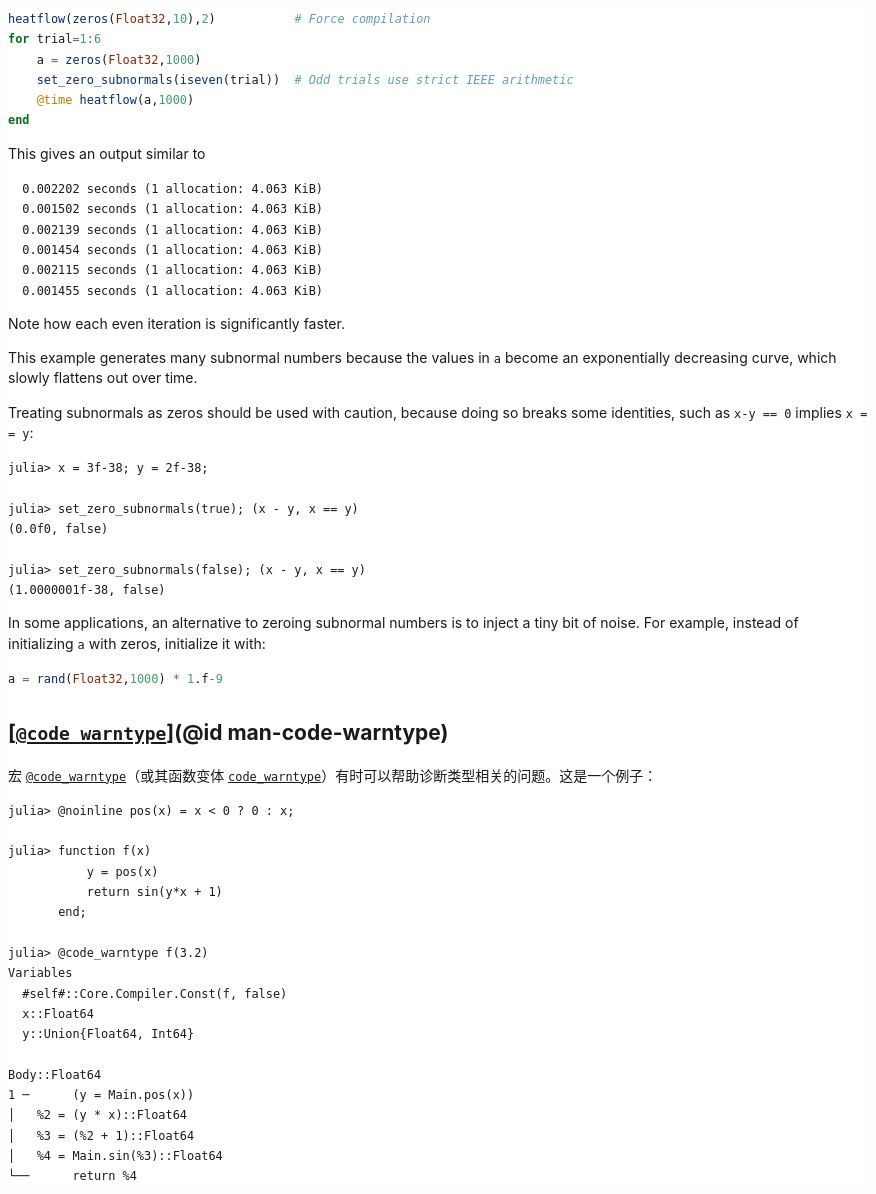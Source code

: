 ```julia
heatflow(zeros(Float32,10),2)           # Force compilation
for trial=1:6
    a = zeros(Float32,1000)
    set_zero_subnormals(iseven(trial))  # Odd trials use strict IEEE arithmetic
    @time heatflow(a,1000)
end
```

This gives an output similar to

```
  0.002202 seconds (1 allocation: 4.063 KiB)
  0.001502 seconds (1 allocation: 4.063 KiB)
  0.002139 seconds (1 allocation: 4.063 KiB)
  0.001454 seconds (1 allocation: 4.063 KiB)
  0.002115 seconds (1 allocation: 4.063 KiB)
  0.001455 seconds (1 allocation: 4.063 KiB)
```

Note how each even iteration is significantly faster.

This example generates many subnormal numbers because the values in `a` become an exponentially
decreasing curve, which slowly flattens out over time.

Treating subnormals as zeros should be used with caution, because doing so breaks some identities,
such as `x-y == 0` implies `x == y`:

```jldoctest
julia> x = 3f-38; y = 2f-38;

julia> set_zero_subnormals(true); (x - y, x == y)
(0.0f0, false)

julia> set_zero_subnormals(false); (x - y, x == y)
(1.0000001f-38, false)
```

In some applications, an alternative to zeroing subnormal numbers is to inject a tiny bit of noise.
 For example, instead of initializing `a` with zeros, initialize it with:

```julia
a = rand(Float32,1000) * 1.f-9
```

## [[`@code_warntype`](@ref)](@id man-code-warntype)

宏 [`@code_warntype`](@ref)（或其函数变体 [`code_warntype`](@ref)）有时可以帮助诊断类型相关的问题。这是一个例子：

```julia-repl
julia> @noinline pos(x) = x < 0 ? 0 : x;

julia> function f(x)
           y = pos(x)
           return sin(y*x + 1)
       end;

julia> @code_warntype f(3.2)
Variables
  #self#::Core.Compiler.Const(f, false)
  x::Float64
  y::Union{Float64, Int64}

Body::Float64
1 ─      (y = Main.pos(x))
│   %2 = (y * x)::Float64
│   %3 = (%2 + 1)::Float64
│   %4 = Main.sin(%3)::Float64
└──      return %4
```